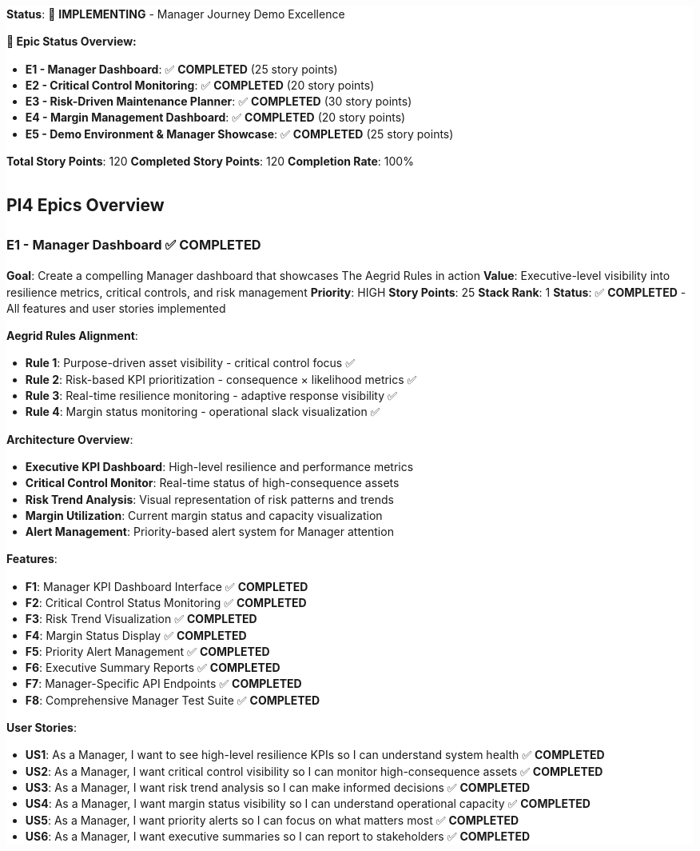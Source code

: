 **Status**: 🚀 **IMPLEMENTING** - Manager Journey Demo Excellence

**🎯 Epic Status Overview:**

- **E1 - Manager Dashboard**: ✅ **COMPLETED** (25 story points)
- **E2 - Critical Control Monitoring**: ✅ **COMPLETED** (20 story points)
- **E3 - Risk-Driven Maintenance Planner**: ✅ **COMPLETED** (30 story points)
- **E4 - Margin Management Dashboard**: ✅ **COMPLETED** (20 story points)
- **E5 - Demo Environment & Manager Showcase**: ✅ **COMPLETED** (25 story points)

**Total Story Points**: 120
**Completed Story Points**: 120
**Completion Rate**: 100%

## PI4 Epics Overview

### E1 - Manager Dashboard ✅ **COMPLETED**

**Goal**: Create a compelling Manager dashboard that showcases The Aegrid Rules in action
**Value**: Executive-level visibility into resilience metrics, critical controls, and risk management
**Priority**: HIGH
**Story Points**: 25
**Stack Rank**: 1
**Status**: ✅ **COMPLETED** - All features and user stories implemented

**Aegrid Rules Alignment**:

- **Rule 1**: Purpose-driven asset visibility - critical control focus ✅
- **Rule 2**: Risk-based KPI prioritization - consequence × likelihood metrics ✅
- **Rule 3**: Real-time resilience monitoring - adaptive response visibility ✅
- **Rule 4**: Margin status monitoring - operational slack visualization ✅

**Architecture Overview**:

- **Executive KPI Dashboard**: High-level resilience and performance metrics
- **Critical Control Monitor**: Real-time status of high-consequence assets
- **Risk Trend Analysis**: Visual representation of risk patterns and trends
- **Margin Utilization**: Current margin status and capacity visualization
- **Alert Management**: Priority-based alert system for Manager attention

**Features**:

- **F1**: Manager KPI Dashboard Interface ✅ **COMPLETED**
- **F2**: Critical Control Status Monitoring ✅ **COMPLETED**
- **F3**: Risk Trend Visualization ✅ **COMPLETED**
- **F4**: Margin Status Display ✅ **COMPLETED**
- **F5**: Priority Alert Management ✅ **COMPLETED**
- **F6**: Executive Summary Reports ✅ **COMPLETED**
- **F7**: Manager-Specific API Endpoints ✅ **COMPLETED**
- **F8**: Comprehensive Manager Test Suite ✅ **COMPLETED**

**User Stories**:

- **US1**: As a Manager, I want to see high-level resilience KPIs so I can understand system health ✅ **COMPLETED**
- **US2**: As a Manager, I want critical control visibility so I can monitor high-consequence assets ✅ **COMPLETED**
- **US3**: As a Manager, I want risk trend analysis so I can make informed decisions ✅ **COMPLETED**
- **US4**: As a Manager, I want margin status visibility so I can understand operational capacity ✅ **COMPLETED**
- **US5**: As a Manager, I want priority alerts so I can focus on what matters most ✅ **COMPLETED**
- **US6**: As a Manager, I want executive summaries so I can report to stakeholders ✅ **COMPLETED**
